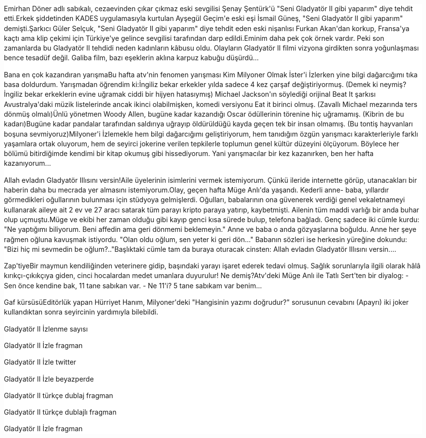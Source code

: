 Emirhan Döner adlı sabıkalı, cezaevinden çıkar çıkmaz eski sevgilisi Şenay Şentürk'ü "Seni Gladyatör II gibi yaparım" diye tehdit etti.Erkek şiddetinden KADES uygulamasıyla kurtulan Ayşegül Geçim'e eski eşi İsmail Güneş, "Seni Gladyatör II gibi yaparım" demişti.Şarkıcı Güler Selçuk, "Seni Gladyatör II gibi yaparım" diye tehdit eden eski nişanlısı Furkan Akan'dan korkup, Fransa'ya kaçtı ama klip çekimi için Türkiye'ye gelince sevgilisi tarafından darp edildi.Eminim daha pek çok örnek vardır. Peki son zamanlarda bu Gladyatör II tehdidi neden kadınların kâbusu oldu. Olayların Gladyatör II filmi vizyona girdikten sonra yoğunlaşması bence tesadüf değil. Galiba film, bazı eşeklerin aklına karpuz kabuğu düşürdü...

Bana en çok kazandıran yarışmaBu hafta atv'nin fenomen yarışması Kim Milyoner Olmak İster'i İzlerken yine bilgi dağarcığımı tıka basa doldurdum. Yarışmadan öğrendim ki:İngiliz bekar erkekler yılda sadece 4 kez çarşaf değiştiriyormuş. (Demek ki neymiş? İngiliz bekar erkeklerin evine uğramak ciddi bir hijyen hatasıymış) Michael Jackson'ın söylediği orijinal Beat It şarkısı Avustralya'daki müzik listelerinde ancak ikinci olabilmişken, komedi versiyonu Eat it birinci olmuş. (Zavallı Michael mezarında ters dönmüş olmalı)Ünlü yönetmen Woody Allen, bugüne kadar kazandığı Oscar ödüllerinin törenine hiç uğramamış. (Kibrin de bu kadarı)Bugüne kadar pandalar tarafından saldırıya uğrayıp öldürüldüğü kayda geçen tek bir insan olmamış. (Bu tontiş hayvanları boşuna sevmiyoruz)Milyoner'i İzlemekle hem bilgi dağarcığımı geliştiriyorum, hem tanıdığım özgün yarışmacı karakterleriyle farklı yaşamlara ortak oluyorum, hem de seyirci jokerine verilen tepkilerle toplumun genel kültür düzeyini ölçüyorum. Böylece her bölümü bitirdiğimde kendimi bir kitap okumuş gibi hissediyorum. Yani yarışmacılar bir kez kazanırken, ben her hafta kazanıyorum...

Allah evladın Gladyatör IIlısını versin!Aile üyelerinin isimlerini vermek istemiyorum. Çünkü ileride internette görüp, utanacakları bir haberin daha bu mecrada yer almasını istemiyorum.Olay, geçen hafta Müge Anlı'da yaşandı. Kederli anne- baba, yıllardır görmedikleri oğullarının bulunması için stüdyoya gelmişlerdi. Oğulları, babalarının ona güvenerek verdiği genel vekaletnameyi kullanarak aileye ait 2 ev ve 27 aracı satarak tüm parayı kripto paraya yatırıp, kaybetmişti. Ailenin tüm maddi varlığı bir anda buhar olup uçmuştu.Müge ve ekibi her zaman olduğu gibi kayıp genci kısa sürede bulup, telefona bağladı. Genç sadece iki cümle kurdu: "Ne yaptığımı biliyorum. Beni affedin ama geri dönmemi beklemeyin." Anne ve baba o anda gözyaşlarına boğuldu. Anne her şeye rağmen oğluna kavuşmak istiyordu. "Olan oldu oğlum, sen yeter ki geri dön..." Babanın sözleri ise herkesin yüreğine dokundu: "Bizi hiç mi sevmedin be oğlum?.."Başlıktaki cümle tam da buraya oturacak cinsten: Allah evladın Gladyatör IIlısını versin....

Zap'tiyeBir maymun kendiliğinden veterinere gidip, başındaki yarayı işaret ederek tedavi olmuş. Sağlık sorunlarıyla ilgili olarak hâlâ kırıkçı-çıkıkçıya giden, cinci hocalardan medet umanlara duyurulur! Ne demiş?Atv'deki Müge Anlı ile Tatlı Sert'ten bir diyalog: - Sen önce kendine bak, 11 tane sabıkan var. - Ne 11'i? 5 tane sabıkam var benim...

Gaf kürsüsüEditörlük yapan Hürriyet Hanım, Milyoner'deki "Hangisinin yazımı doğrudur?" sorusunun cevabını (Apayrı) iki joker kullandıktan sonra seyircinin yardımıyla bilebildi.

Gladyatör II İzlenme sayısı

Gladyatör II İzle fragman

Gladyatör II İzle twitter

Gladyatör II İzle beyazperde

Gladyatör II türkçe dublaj fragman

Gladyatör II türkçe dublajlı fragman

Gladyatör II İzle fragman
